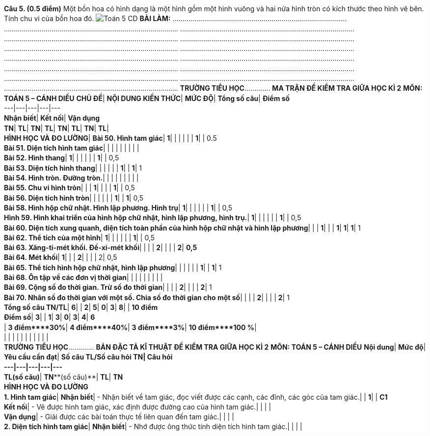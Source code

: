 **Câu 5. \(0.5 điểm\)** Một bồn hoa có hình dạng là một hình gồm một hình vuông và hai nửa hình tròn có kích thước theo hình vẽ bên. Tính chu vi của bồn hoa đó.
![Toán 5 CD](https://i.vdoc.vn/data/image/2025/02/18/toan-5cd-9.jpg)
**BÀI LÀM:**
….…………………………………………………………………………
….…………………………………………………………………………
….…………………………………………………………………………
….…………………………………………………………………………
….…………………………………………………………………………
….…………………………………………………………………………
….…………………………………………………………………………
….…………………………………………………………………………
….…………………………………………………………………………
….…………………………………………………………………………
….…………………………………………………………………………
….…………………………………………………………………………
….…………………………………………………………………………
….…………………………………………………………………………
**TRƯỜNG TIỂU HỌC**.............
**MA TRẬN ĐỀ KIỂM TRA GIỮA HỌC KÌ 2**
**MÔN: TOÁN 5 – CÁNH DIỀU**
**CHỦ ĐỀ**| **NỘI DUNG KIẾN THỨC**| **MỨC ĐỘ**| **Tổng số câu**| **Điểm số**  
---|---|---|---|---  
**Nhận biết**| **Kết nối**| **Vận dụng**  
**TN**| **TL**| **TN**| **TL**| **TN**| **TL**| **TN**| **TL**|   
**HÌNH HỌC VÀ ĐO LƯỜNG**| **Bài 50. Hình tam giác**| **1**| | | | | | **1**| |  0.5  
**Bài 51. Diện tích hình tam giác**| | | | | | | | |   
**Bài 52. Hình thang**| **1**| | | | | | **1**| |  0,5  
**Bài 53. Diện tích hình thang**| | | | | | **1**| | **1**|  1  
**Bài 54. Hình tròn. Đường tròn.**| | | | | | | | |   
**Bài 55. Chu vi hình tròn**| | | **1**| | | | **1**| |  0,5  
**Bài 56. Diện tích hình tròn**| | | | | | **1**| | **1**|  0,5  
**Bài 58. Hình hộp chữ nhật. Hình lập phương. Hình trụ**| **1**| | | | | | **1**| |  0,5  
**Hình 59. Hình khai triển của hình hộp chữ nhật, hình lập phương, hình trụ.**| **1**| | | | | | **1**| |  0,5  
**Bài 60. Diện tích xung quanh, diện tích toàn phần của hình hộp chữ nhật và hình lập phương**| | | **1**| | | **1**| **1**| **1**|  1  
**Bài 62. Thể tích của một hình**| **1**| | | | | | **1**| |  0,5  
**Bài 63. Xăng-ti-mét khối. Đề-xi-mét khối**| | | | **2**| | | | **2**| **0,5**  
**Bài 64. Mét khối**| **1**| | | **2**| | | |  2| 0,5  
**Bài 65. Thể tích hình hộp chữ nhật, hình lập phương**| | | | | | **1**| | **1**|  1  
**Bài 68. Ôn tập về các đơn vị thời gian**| | | | | | | | |   
**Bài 69. Cộng số đo thời gian. Trừ số đo thời gian**| | | | **2**| | | | **2**|  1  
**Bài 70. Nhân số đo thời gian với một số. Chia số đo thời gian cho một số**| | | | **2**| | | | **2**|  1  
**Tổng số câu TN/TL**| **6**| | **2**| **5**| **0**| **3**| **8**| | **10 điểm**  
**Điểm số**| **3**| | **1**| **3**| **0**| **3**| **4**| **6**  
| **3 điểm****30%**| **4 điểm****40%**| **3 điểm****3%**| **10 điểm****100 %**|   
| | | | | | | | | | |   
**TRƯỜNG TIỂU HỌC**.............
**BẢN ĐẶC TẢ KĨ THUẬT ĐỀ KIỂM TRA GIỮA HỌC KÌ 2**
**MÔN: TOÁN 5 – CÁNH DIỀU**
**Nội dung**| **Mức độ**| **Yêu cầu cần đạt**| **Số câu TL/****Số câu hỏi TN**| **Câu hỏi**  
---|---|---|---|---  
**TL****\(số câu\)**| **TN****\(số câu\)**| **TL**| **TN**  
**HÌNH HỌC VÀ ĐO LƯỜNG**  
**1\. Hình tam giác**| **Nhận biết**|  \- Nhận biết về tam giác, đọc viết được các cạnh, các đỉnh, các góc của tam giác.| | **1**| | **C1**  
**Kết nối**|  \- Vẽ được hình tam giác, xác định được đường cao của hình tam giác.| | | |   
**Vận dụng**|  \- Giải được các bài toán thực tế liên quan đến tam giác.| | | |   
**2\. Diện tích hình tam giác**| **Nhận biết**|  \- Nhớ được ông thức tính diện tích hình tam giác.| | | |   